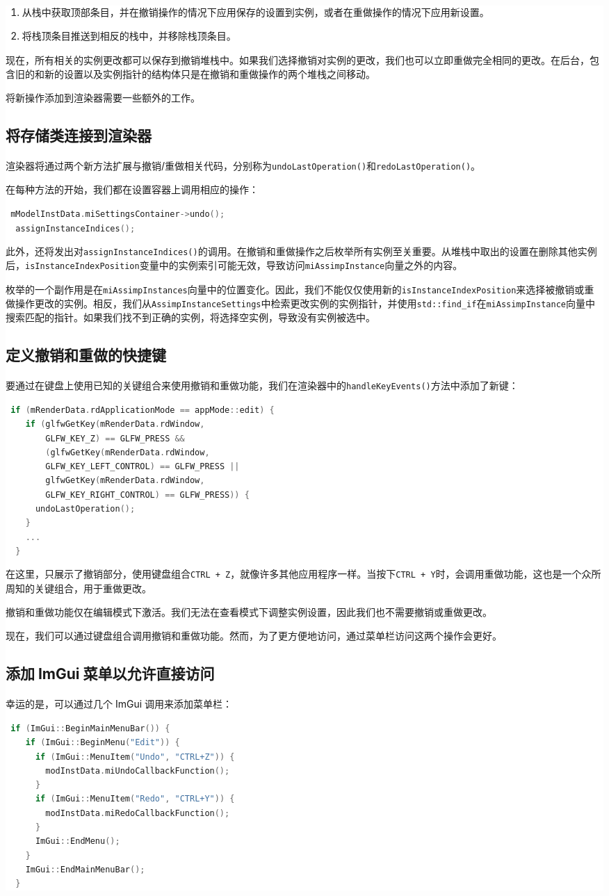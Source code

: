 1.  从栈中获取顶部条目，并在撤销操作的情况下应用保存的设置到实例，或者在重做操作的情况下应用新设置。

1.  将栈顶条目推送到相反的栈中，并移除栈顶条目。

现在，所有相关的实例更改都可以保存到撤销堆栈中。如果我们选择撤销对实例的更改，我们也可以立即重做完全相同的更改。在后台，包含旧的和新的设置以及实例指针的结构体只是在撤销和重做操作的两个堆栈之间移动。

将新操作添加到渲染器需要一些额外的工作。

## 将存储类连接到渲染器

渲染器将通过两个新方法扩展与撤销/重做相关代码，分别称为`undoLastOperation()`和`redoLastOperation()`。

在每种方法的开始，我们都在设置容器上调用相应的操作：

```cpp
 mModelInstData.miSettingsContainer->undo();
  assignInstanceIndices(); 
```

此外，还将发出对`assignInstanceIndices()`的调用。在撤销和重做操作之后枚举所有实例至关重要。从堆栈中取出的设置在删除其他实例后，`isInstanceIndexPosition`变量中的实例索引可能无效，导致访问`miAssimpInstance`向量之外的内容。

枚举的一个副作用是在`miAssimpInstances`向量中的位置变化。因此，我们不能仅仅使用新的`isInstanceIndexPosition`来选择被撤销或重做操作更改的实例。相反，我们从`AssimpInstanceSettings`中检索更改实例的实例指针，并使用`std::find_if`在`miAssimpInstance`向量中搜索匹配的指针。如果我们找不到正确的实例，将选择空实例，导致没有实例被选中。

## 定义撤销和重做的快捷键

要通过在键盘上使用已知的关键组合来使用撤销和重做功能，我们在渲染器中的`handleKeyEvents()`方法中添加了新键：

```cpp
 if (mRenderData.rdApplicationMode == appMode::edit) {
    if (glfwGetKey(mRenderData.rdWindow,
        GLFW_KEY_Z) == GLFW_PRESS &&
        (glfwGetKey(mRenderData.rdWindow,
        GLFW_KEY_LEFT_CONTROL) == GLFW_PRESS ||
        glfwGetKey(mRenderData.rdWindow,
        GLFW_KEY_RIGHT_CONTROL) == GLFW_PRESS)) {
      undoLastOperation();
    }
    ...
  } 
```

在这里，只展示了撤销部分，使用键盘组合`CTRL + Z`，就像许多其他应用程序一样。当按下`CTRL + Y`时，会调用重做功能，这也是一个众所周知的关键组合，用于重做更改。

撤销和重做功能仅在编辑模式下激活。我们无法在查看模式下调整实例设置，因此我们也不需要撤销或重做更改。

现在，我们可以通过键盘组合调用撤销和重做功能。然而，为了更方便地访问，通过菜单栏访问这两个操作会更好。

## 添加 ImGui 菜单以允许直接访问

幸运的是，可以通过几个 ImGui 调用来添加菜单栏：

```cpp
 if (ImGui::BeginMainMenuBar()) {
    if (ImGui::BeginMenu("Edit")) {
      if (ImGui::MenuItem("Undo", "CTRL+Z")) {
        modInstData.miUndoCallbackFunction();
      }
      if (ImGui::MenuItem("Redo", "CTRL+Y")) {
        modInstData.miRedoCallbackFunction();
      }
      ImGui::EndMenu();
    }
    ImGui::EndMainMenuBar();
  } 
```
